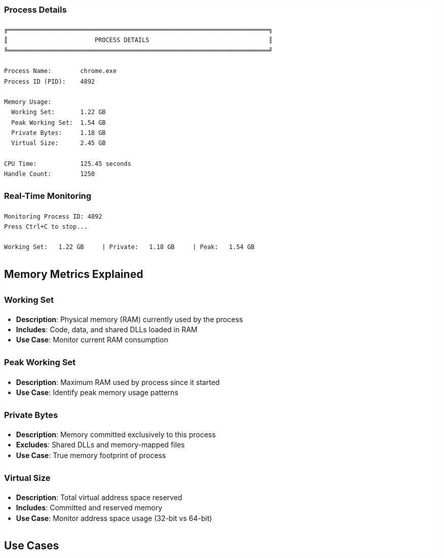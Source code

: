 ### Process Details

```
╔════════════════════════════════════════════════════════════════════════╗
║                        PROCESS DETAILS                                 ║
╚════════════════════════════════════════════════════════════════════════╝

Process Name:        chrome.exe
Process ID (PID):    4892

Memory Usage:
  Working Set:       1.22 GB
  Peak Working Set:  1.54 GB
  Private Bytes:     1.18 GB
  Virtual Size:      2.45 GB

CPU Time:            125.45 seconds
Handle Count:        1250
```

### Real-Time Monitoring

```
Monitoring Process ID: 4892
Press Ctrl+C to stop...

Working Set:   1.22 GB     | Private:   1.18 GB     | Peak:   1.54 GB
```

## Memory Metrics Explained

### Working Set
- **Description**: Physical memory (RAM) currently used by the process
- **Includes**: Code, data, and shared DLLs loaded in RAM
- **Use Case**: Monitor current RAM consumption

### Peak Working Set
- **Description**: Maximum RAM used by process since it started
- **Use Case**: Identify peak memory usage patterns

### Private Bytes
- **Description**: Memory committed exclusively to this process
- **Excludes**: Shared DLLs and memory-mapped files
- **Use Case**: True memory footprint of process

### Virtual Size
- **Description**: Total virtual address space reserved
- **Includes**: Committed and reserved memory
- **Use Case**: Monitor address space usage (32-bit vs 64-bit)

## Use Cases
